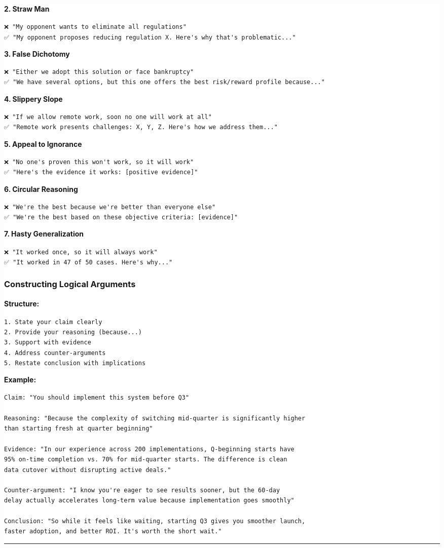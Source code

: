 **2. Straw Man**
```
❌ "My opponent wants to eliminate all regulations"
✅ "My opponent proposes reducing regulation X. Here's why that's problematic..."
```

**3. False Dichotomy**
```
❌ "Either we adopt this solution or face bankruptcy"
✅ "We have several options, but this one offers the best risk/reward profile because..."
```

**4. Slippery Slope**
```
❌ "If we allow remote work, soon no one will work at all"
✅ "Remote work presents challenges: X, Y, Z. Here's how we address them..."
```

**5. Appeal to Ignorance**
```
❌ "No one's proven this won't work, so it will work"
✅ "Here's the evidence it works: [positive evidence]"
```

**6. Circular Reasoning**
```
❌ "We're the best because we're better than everyone else"
✅ "We're the best based on these objective criteria: [evidence]"
```

**7. Hasty Generalization**
```
❌ "It worked once, so it will always work"
✅ "It worked in 47 of 50 cases. Here's why..."
```

### Constructing Logical Arguments

**Structure:**
```
1. State your claim clearly
2. Provide your reasoning (because...)
3. Support with evidence
4. Address counter-arguments
5. Restate conclusion with implications
```

**Example:**
```
Claim: "You should implement this system before Q3"

Reasoning: "Because the complexity of switching mid-quarter is significantly higher
than starting fresh at quarter beginning"

Evidence: "In our experience across 200 implementations, Q-beginning starts have
95% on-time completion vs. 70% for mid-quarter starts. The difference is clean
data cutover without disrupting active deals."

Counter-argument: "I know you're eager to see results sooner, but the 60-day
delay actually accelerates long-term value because implementation goes smoothly"

Conclusion: "So while it feels like waiting, starting Q3 gives you smoother launch,
faster adoption, and better ROI. It's worth the short wait."
```

---